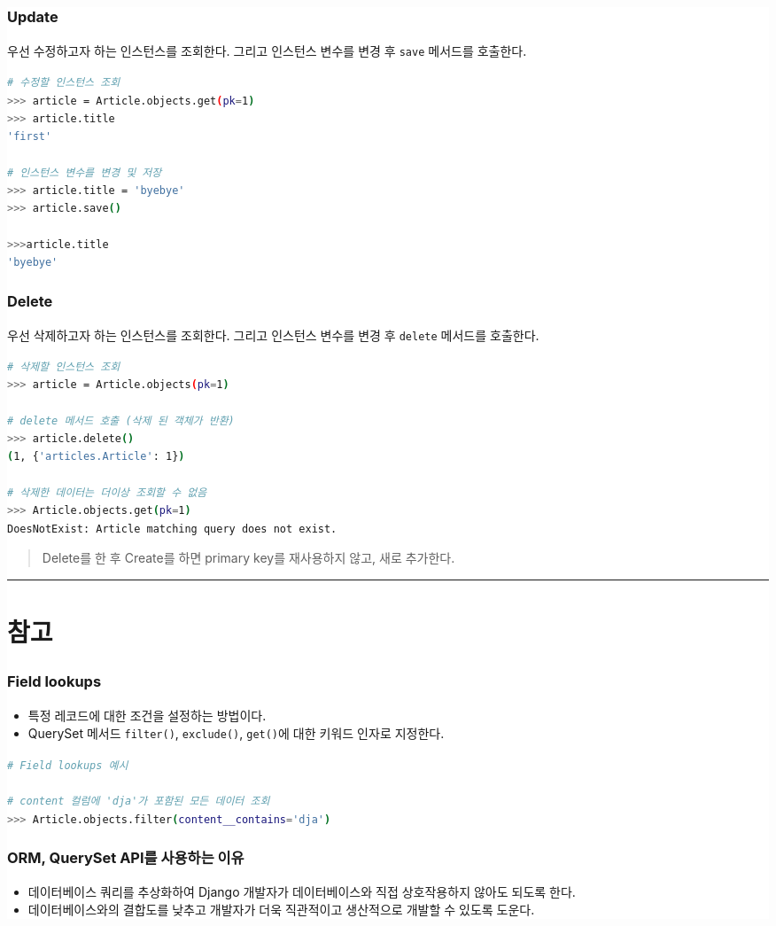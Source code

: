 ### Update
우선 수정하고자 하는 인스턴스를 조회한다. 그리고 인스턴스 변수를 변경 후 `save` 메서드를 호출한다.
```bash
# 수정할 인스턴스 조회
>>> article = Article.objects.get(pk=1)
>>> article.title
'first'

# 인스턴스 변수를 변경 및 저장
>>> article.title = 'byebye'
>>> article.save()

>>>article.title
'byebye'
```

### Delete
우선 삭제하고자 하는 인스턴스를 조회한다. 그리고 인스턴스 변수를 변경 후 `delete` 메서드를 호출한다.
```bash
# 삭제할 인스턴스 조회
>>> article = Article.objects(pk=1)

# delete 메서드 호출 (삭제 된 객체가 반환)
>>> article.delete()
(1, {'articles.Article': 1})

# 삭제한 데이터는 더이상 조회할 수 없음
>>> Article.objects.get(pk=1)
DoesNotExist: Article matching query does not exist.
```

> Delete를 한 후 Create를 하면 primary key를 재사용하지 않고, 새로 추가한다.

***
# 참고
### Field lookups
- 특정 레코드에 대한 조건을 설정하는 방법이다.
- QuerySet 메서드 `filter()`, `exclude()`, `get()`에 대한 키워드 인자로 지정한다.
```bash
# Field lookups 예시

# content 컬럼에 'dja'가 포함된 모든 데이터 조회
>>> Article.objects.filter(content__contains='dja')
```

### ORM, QuerySet API를 사용하는 이유
- 데이터베이스 쿼리를 추상화하여 Django 개발자가 데이터베이스와 직접 상호작용하지 않아도 되도록 한다.
- 데이터베이스와의 결합도를 낮추고 개발자가 더욱 직관적이고 생산적으로 개발할 수 있도록 도운다.